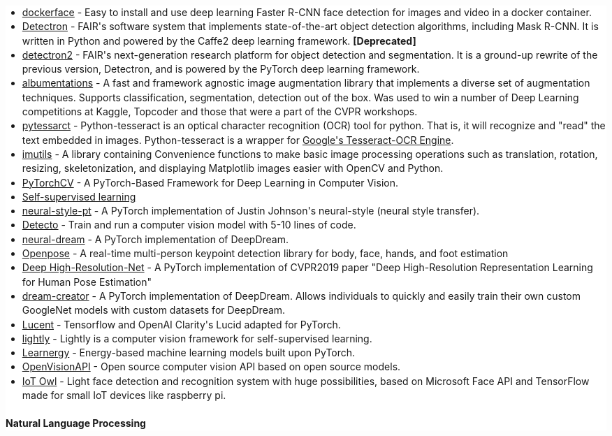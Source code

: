 - [dockerface](https://github.com/natanielruiz/dockerface) - Easy to install and use deep learning Faster R-CNN face detection for images and video in a docker container.
- [Detectron](https://github.com/facebookresearch/Detectron) - FAIR's software system that implements state-of-the-art object detection algorithms, including Mask R-CNN. It is written in Python and powered by the Caffe2 deep learning framework. **[Deprecated]**
- [detectron2](https://github.com/facebookresearch/detectron2) - FAIR's next-generation research platform for object detection and segmentation. It is a ground-up rewrite of the previous version, Detectron, and is powered by the PyTorch deep learning framework.
- [albumentations](https://github.com/albu/albumentations) - А fast and framework agnostic image augmentation library that implements a diverse set of augmentation techniques. Supports classification, segmentation, detection out of the box. Was used to win a number of Deep Learning competitions at Kaggle, Topcoder and those that were a part of the CVPR workshops.
- [pytessarct](https://github.com/madmaze/pytesseract) - Python-tesseract is an optical character recognition (OCR) tool for python. That is, it will recognize and "read" the text embedded in images. Python-tesseract is a wrapper for [Google's Tesseract-OCR Engine](https://github.com/tesseract-ocr/tesseract).
- [imutils](https://github.com/jrosebr1/imutils) - A library containing Convenience functions to make basic image processing operations such as translation, rotation, resizing, skeletonization, and displaying Matplotlib images easier with OpenCV and Python.
- [PyTorchCV](https://github.com/donnyyou/PyTorchCV) - A PyTorch-Based Framework for Deep Learning in Computer Vision.
- [Self-supervised learning](https://pytorch-lightning-bolts.readthedocs.io/en/latest/self_supervised_models.html)
- [neural-style-pt](https://github.com/ProGamerGov/neural-style-pt) - A PyTorch implementation of Justin Johnson's neural-style (neural style transfer).
- [Detecto](https://github.com/alankbi/detecto) - Train and run a computer vision model with 5-10 lines of code.
- [neural-dream](https://github.com/ProGamerGov/neural-dream) - A PyTorch implementation of DeepDream.
- [Openpose](https://github.com/CMU-Perceptual-Computing-Lab/openpose) - A real-time multi-person keypoint detection library for body, face, hands, and foot estimation
- [Deep High-Resolution-Net](https://github.com/leoxiaobin/deep-high-resolution-net.pytorch) - A PyTorch implementation of CVPR2019 paper "Deep High-Resolution Representation Learning for Human Pose Estimation"
- [dream-creator](https://github.com/ProGamerGov/dream-creator) - A PyTorch implementation of DeepDream. Allows individuals to quickly and easily train their own custom GoogleNet models with custom datasets for DeepDream.
- [Lucent](https://github.com/greentfrapp/lucent) - Tensorflow and OpenAI Clarity's Lucid adapted for PyTorch.
- [lightly](https://github.com/lightly-ai/lightly) - Lightly is a computer vision framework for self-supervised learning.
- [Learnergy](https://github.com/gugarosa/learnergy) - Energy-based machine learning models built upon PyTorch.
- [OpenVisionAPI](https://github.com/openvisionapi) - Open source computer vision API based on open source models.
- [IoT Owl](https://github.com/Ret2Me/IoT-Owl) - Light face detection and recognition system with huge possibilities, based on Microsoft Face API and TensorFlow made for small IoT devices like raspberry pi.

<a name="python-natural-language-processing"></a>

#### Natural Language Processing
